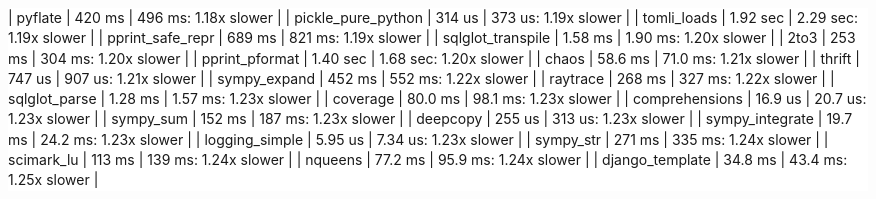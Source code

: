 | pyflate                    | 420 ms                                                                                                            | 496 ms: 1.18x slower                                                                                                    |
| pickle_pure_python         | 314 us                                                                                                            | 373 us: 1.19x slower                                                                                                    |
| tomli_loads                | 1.92 sec                                                                                                          | 2.29 sec: 1.19x slower                                                                                                  |
| pprint_safe_repr           | 689 ms                                                                                                            | 821 ms: 1.19x slower                                                                                                    |
| sqlglot_transpile          | 1.58 ms                                                                                                           | 1.90 ms: 1.20x slower                                                                                                   |
| 2to3                       | 253 ms                                                                                                            | 304 ms: 1.20x slower                                                                                                    |
| pprint_pformat             | 1.40 sec                                                                                                          | 1.68 sec: 1.20x slower                                                                                                  |
| chaos                      | 58.6 ms                                                                                                           | 71.0 ms: 1.21x slower                                                                                                   |
| thrift                     | 747 us                                                                                                            | 907 us: 1.21x slower                                                                                                    |
| sympy_expand               | 452 ms                                                                                                            | 552 ms: 1.22x slower                                                                                                    |
| raytrace                   | 268 ms                                                                                                            | 327 ms: 1.22x slower                                                                                                    |
| sqlglot_parse              | 1.28 ms                                                                                                           | 1.57 ms: 1.23x slower                                                                                                   |
| coverage                   | 80.0 ms                                                                                                           | 98.1 ms: 1.23x slower                                                                                                   |
| comprehensions             | 16.9 us                                                                                                           | 20.7 us: 1.23x slower                                                                                                   |
| sympy_sum                  | 152 ms                                                                                                            | 187 ms: 1.23x slower                                                                                                    |
| deepcopy                   | 255 us                                                                                                            | 313 us: 1.23x slower                                                                                                    |
| sympy_integrate            | 19.7 ms                                                                                                           | 24.2 ms: 1.23x slower                                                                                                   |
| logging_simple             | 5.95 us                                                                                                           | 7.34 us: 1.23x slower                                                                                                   |
| sympy_str                  | 271 ms                                                                                                            | 335 ms: 1.24x slower                                                                                                    |
| scimark_lu                 | 113 ms                                                                                                            | 139 ms: 1.24x slower                                                                                                    |
| nqueens                    | 77.2 ms                                                                                                           | 95.9 ms: 1.24x slower                                                                                                   |
| django_template            | 34.8 ms                                                                                                           | 43.4 ms: 1.25x slower                                                                                                   |